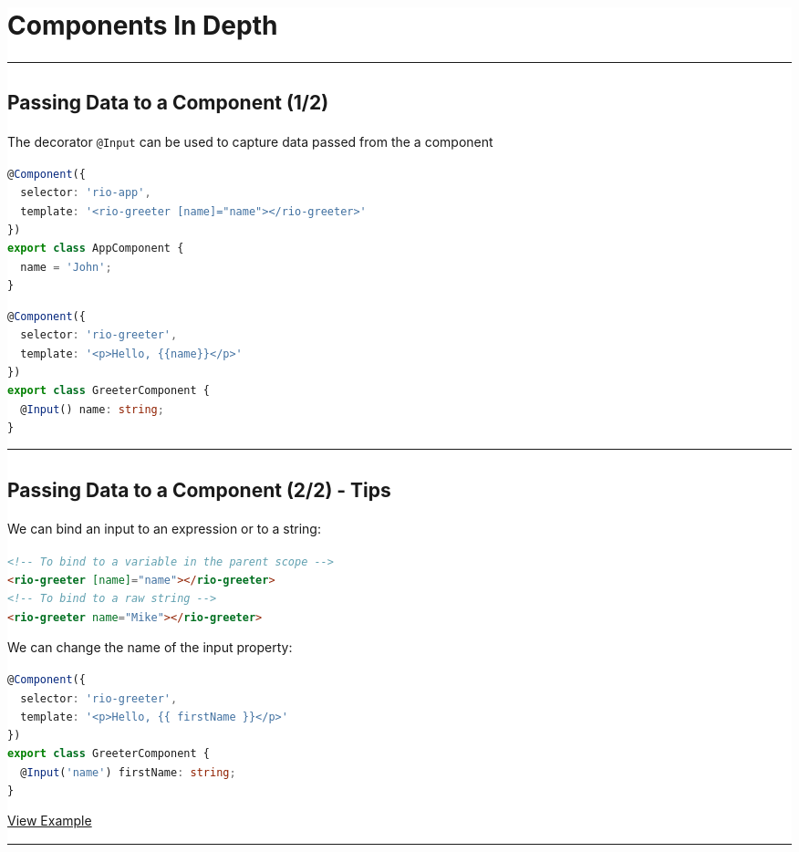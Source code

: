 # Components In Depth

---

## Passing Data to a Component (1/2)

The decorator `@Input` can be used to capture data passed from the a component

```ts
@Component({
  selector: 'rio-app',
  template: '<rio-greeter [name]="name"></rio-greeter>'
})
export class AppComponent {
  name = 'John';
}
```

```ts
@Component({
  selector: 'rio-greeter',
  template: '<p>Hello, {{name}}</p>'
})
export class GreeterComponent {
  @Input() name: string;
}
```

---

## Passing Data to a Component (2/2) - Tips

We can bind an input to an expression or to a string:

```html
<!-- To bind to a variable in the parent scope -->
<rio-greeter [name]="name"></rio-greeter>
<!-- To bind to a raw string -->
<rio-greeter name="Mike"></rio-greeter>
```

We can change the name of the input property:

```ts
@Component({
  selector: 'rio-greeter',
  template: '<p>Hello, {{ firstName }}</p>'
})
export class GreeterComponent {
  @Input('name') firstName: string;
}
```

[View Example](https://plnkr.co/edit/2cOXJj?p=preview)

---